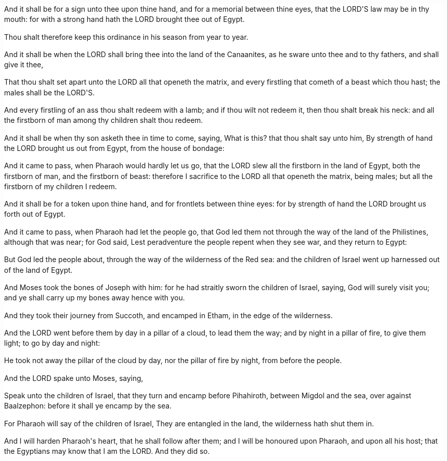 <p id="exo-13:9">And it shall be for a sign unto thee upon thine hand, and for a memorial between thine eyes, that the LORD'S law may be in thy mouth: for with a strong hand hath the LORD brought thee out of Egypt.</p>

<p id="exo-13:10">Thou shalt therefore keep this ordinance in his season from year to year.</p>

<p id="exo-13:11">And it shall be when the LORD shall bring thee into the land of the Canaanites, as he sware unto thee and to thy fathers, and shall give it thee,</p>

<p id="exo-13:12">That thou shalt set apart unto the LORD all that openeth the matrix, and every firstling that cometh of a beast which thou hast; the males shall be the LORD'S.</p>

<p id="exo-13:13">And every firstling of an ass thou shalt redeem with a lamb; and if thou wilt not redeem it, then thou shalt break his neck: and all the firstborn of man among thy children shalt thou redeem.</p>

<p id="exo-13:14">And it shall be when thy son asketh thee in time to come, saying, What is this? that thou shalt say unto him, By strength of hand the LORD brought us out from Egypt, from the house of bondage:</p>

<p id="exo-13:15">And it came to pass, when Pharaoh would hardly let us go, that the LORD slew all the firstborn in the land of Egypt, both the firstborn of man, and the firstborn of beast: therefore I sacrifice to the LORD all that openeth the matrix, being males; but all the firstborn of my children I redeem.</p>

<p id="exo-13:16">And it shall be for a token upon thine hand, and for frontlets between thine eyes: for by strength of hand the LORD brought us forth out of Egypt.</p>

<p id="exo-13:17">And it came to pass, when Pharaoh had let the people go, that God led them not through the way of the land of the Philistines, although that was near; for God said, Lest peradventure the people repent when they see war, and they return to Egypt:</p>

<p id="exo-13:18">But God led the people about, through the way of the wilderness of the Red sea: and the children of Israel went up harnessed out of the land of Egypt.</p>

<p id="exo-13:19">And Moses took the bones of Joseph with him: for he had straitly sworn the children of Israel, saying, God will surely visit you; and ye shall carry up my bones away hence with you.</p>

<p id="exo-13:20">And they took their journey from Succoth, and encamped in Etham, in the edge of the wilderness.</p>

<p id="exo-13:21">And the LORD went before them by day in a pillar of a cloud, to lead them the way; and by night in a pillar of fire, to give them light; to go by day and night:</p>

<p id="exo-13:22">He took not away the pillar of the cloud by day, nor the pillar of fire by night, from before the people.</p>

<p id="exo-14:1">And the LORD spake unto Moses, saying,</p>

<p id="exo-14:2">Speak unto the children of Israel, that they turn and encamp before Pihahiroth, between Migdol and the sea, over against Baalzephon: before it shall ye encamp by the sea.</p>

<p id="exo-14:3">For Pharaoh will say of the children of Israel, They are entangled in the land, the wilderness hath shut them in.</p>

<p id="exo-14:4">And I will harden Pharaoh's heart, that he shall follow after them; and I will be honoured upon Pharaoh, and upon all his host; that the Egyptians may know that I am the LORD. And they did so.</p>
